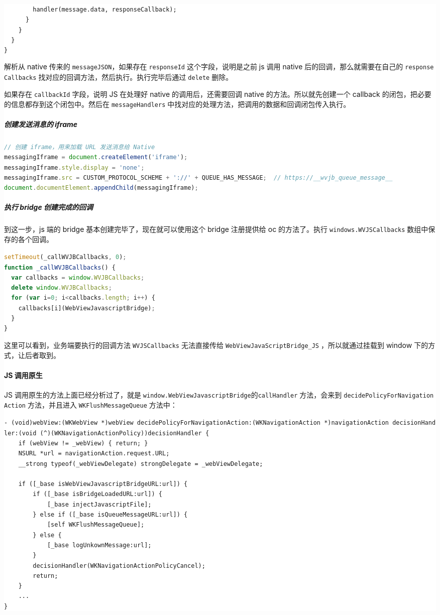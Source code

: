 ```objc
        handler(message.data, responseCallback);
      }
    }
  }
}
```

解析从 native 传来的 `messageJSON`，如果存在 `responseId` 这个字段，说明是之前 js 调用 native 后的回调，那么就需要在自己的 `responseCallbacks` 找对应的回调方法，然后执行。执行完毕后通过 `delete` 删除。

如果存在 `callbackId` 字段，说明 JS 在处理好 native 的调用后，还需要回调 native 的方法。所以就先创建一个 callback 的闭包，把必要的信息都存到这个闭包中。然后在 `messageHandlers` 中找对应的处理方法，把调用的数据和回调闭包传入执行。

##### 创建发送消息的 iframe

```js
// 创建 iframe，用来加载 URL 发送消息给 Native
messagingIframe = document.createElement('iframe');
messagingIframe.style.display = 'none';
messagingIframe.src = CUSTOM_PROTOCOL_SCHEME + '://' + QUEUE_HAS_MESSAGE;  // https://__wvjb_queue_message__
document.documentElement.appendChild(messagingIframe);
```

##### 执行 bridge 创建完成的回调

到这一步，js 端的 bridge 基本创建完毕了，现在就可以使用这个 bridge 注册提供给 oc 的方法了。执行 `windows.WVJSCallbacks` 数组中保存的各个回调。

```js
setTimeout(_callWVJBCallbacks, 0);
function _callWVJBCallbacks() {
  var callbacks = window.WVJBCallbacks;
  delete window.WVJBCallbacks;
  for (var i=0; i<callbacks.length; i++) {
    callbacks[i](WebViewJavascriptBridge);
  }
}
```

这里可以看到，业务端要执行的回调方法 `WVJSCallbacks` 无法直接传给 `WebViewJavaScriptBridge_JS` ，所以就通过挂载到 window 下的方式，让后者取到。

#### JS 调用原生

JS 调用原生的方法上面已经分析过了，就是 `window.WebViewJavascriptBridge`的`callHandler` 方法，会来到 `decidePolicyForNavigationAction` 方法，并且进入 `WKFlushMessageQueue` 方法中：

```objc
- (void)webView:(WKWebView *)webView decidePolicyForNavigationAction:(WKNavigationAction *)navigationAction decisionHandler:(void (^)(WKNavigationActionPolicy))decisionHandler {
    if (webView != _webView) { return; }
    NSURL *url = navigationAction.request.URL;
    __strong typeof(_webViewDelegate) strongDelegate = _webViewDelegate;

    if ([_base isWebViewJavascriptBridgeURL:url]) {
        if ([_base isBridgeLoadedURL:url]) {
            [_base injectJavascriptFile];
        } else if ([_base isQueueMessageURL:url]) {
            [self WKFlushMessageQueue];
        } else {
            [_base logUnkownMessage:url];
        }
        decisionHandler(WKNavigationActionPolicyCancel);
        return;
    }
    ...
}
```
